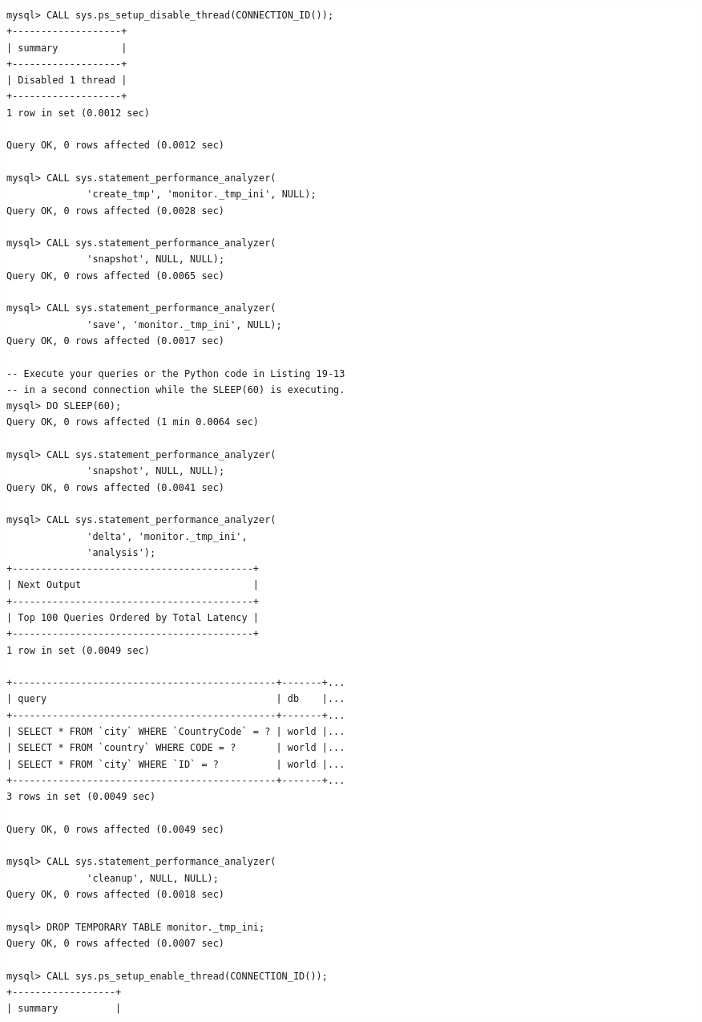 ```
mysql> CALL sys.ps_setup_disable_thread(CONNECTION_ID());
+-------------------+
| summary           |
+-------------------+
| Disabled 1 thread |
+-------------------+
1 row in set (0.0012 sec)

Query OK, 0 rows affected (0.0012 sec)

mysql> CALL sys.statement_performance_analyzer(
              'create_tmp', 'monitor._tmp_ini', NULL);
Query OK, 0 rows affected (0.0028 sec)

mysql> CALL sys.statement_performance_analyzer(
              'snapshot', NULL, NULL);
Query OK, 0 rows affected (0.0065 sec)

mysql> CALL sys.statement_performance_analyzer(
              'save', 'monitor._tmp_ini', NULL);
Query OK, 0 rows affected (0.0017 sec)

-- Execute your queries or the Python code in Listing 19-13
-- in a second connection while the SLEEP(60) is executing.
mysql> DO SLEEP(60);
Query OK, 0 rows affected (1 min 0.0064 sec)

mysql> CALL sys.statement_performance_analyzer(
              'snapshot', NULL, NULL);
Query OK, 0 rows affected (0.0041 sec)

mysql> CALL sys.statement_performance_analyzer(
              'delta', 'monitor._tmp_ini',
              'analysis');
+------------------------------------------+
| Next Output                              |
+------------------------------------------+
| Top 100 Queries Ordered by Total Latency |
+------------------------------------------+
1 row in set (0.0049 sec)

+----------------------------------------------+-------+...
| query                                        | db    |...
+----------------------------------------------+-------+...
| SELECT * FROM `city` WHERE `CountryCode` = ? | world |...
| SELECT * FROM `country` WHERE CODE = ?       | world |...
| SELECT * FROM `city` WHERE `ID` = ?          | world |...
+----------------------------------------------+-------+...
3 rows in set (0.0049 sec)

Query OK, 0 rows affected (0.0049 sec)

mysql> CALL sys.statement_performance_analyzer(
              'cleanup', NULL, NULL);
Query OK, 0 rows affected (0.0018 sec)

mysql> DROP TEMPORARY TABLE monitor._tmp_ini;
Query OK, 0 rows affected (0.0007 sec)

mysql> CALL sys.ps_setup_enable_thread(CONNECTION_ID());
+------------------+
| summary          |

```